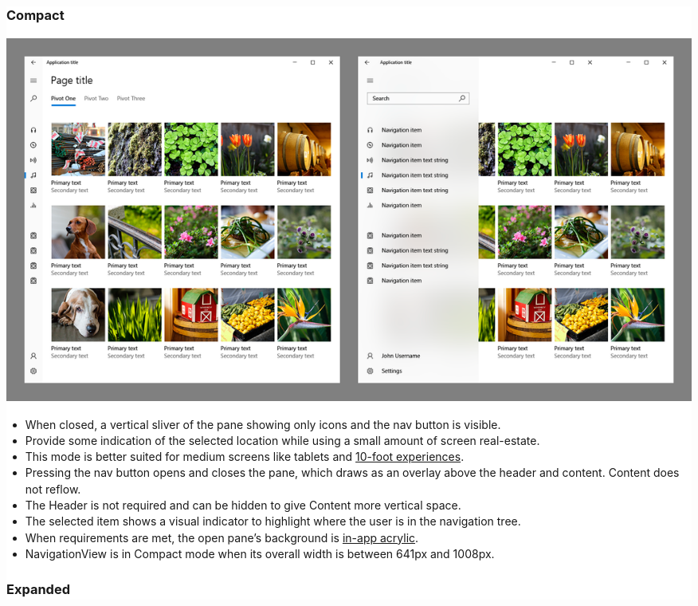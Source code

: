 ### Compact

![NavigationView in Compact mode, showing closed and open pane](images/navview_compact.png)

-  When closed, a vertical sliver of the pane showing only icons and the nav button is visible.
-  Provide some indication of the selected location while using a small amount of screen real-estate.
-  This mode is better suited for medium screens like tablets and [10-foot experiences](../input-and-devices/designing-for-tv.md).
-  Pressing the nav button opens and closes the pane, which draws as an overlay above the header and content. Content does not reflow.
-  The Header is not required and can be hidden to give Content more vertical space.
-  The selected item shows a visual indicator to highlight where the user is in the navigation tree.
-  When requirements are met, the open pane’s background is [in-app acrylic](../style/acrylic.md#acrylic-blend-types).
-  NavigationView is in Compact mode when its overall width is between 641px and 1008px.

### Expanded
